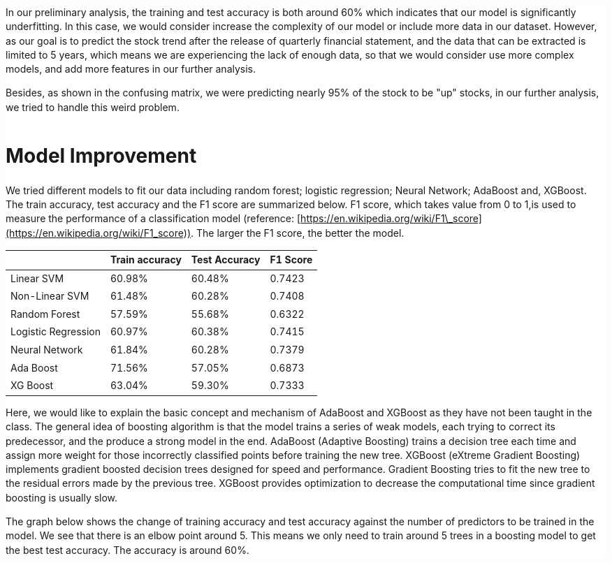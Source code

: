 In our preliminary analysis, the training and test accuracy is both around 60% which indicates that our model is significantly underfitting. In this case, we would consider increase the complexity of our model or include more data in our dataset. However, as our goal is to predict the stock trend after the release of quarterly financial statement, and the data that can be extracted is limited to 5 years, which means we are experiencing the lack of enough data, so that we would consider use more complex models, and add more features in our further analysis.

Besides, as shown in the confusing matrix, we were predicting nearly 95% of the stock to be &quot;up&quot; stocks, in our further analysis, we tried to handle this weird problem.

# Model Improvement

We tried different models to fit our data including random forest; logistic regression; Neural Network; AdaBoost and, XGBoost. The train accuracy, test accuracy and the F1 score are summarized below. F1 score, which takes value from 0 to 1,is used to measure the performance of a classification model (reference: [https://en.wikipedia.org/wiki/F1\_score](https://en.wikipedia.org/wiki/F1_score)). The larger the F1 score, the better the model.

|   | Train accuracy  | Test Accuracy | F1 Score |
| --- | --- | --- | --- |
| Linear SVM | 60.98% | 60.48% | 0.7423 |
| Non-Linear SVM | 61.48% | 60.28% | 0.7408 |
| Random Forest | 57.59% | 55.68% | 0.6322 |
| Logistic Regression | 60.97% | 60.38% | 0.7415 |
| Neural Network | 61.84% | 60.28% | 0.7379 |
| Ada Boost | 71.56% | 57.05% | 0.6873 |
| XG Boost | 63.04% | 59.30% | 0.7333 |

Here, we would like to explain the basic concept and mechanism of AdaBoost and XGBoost as they have not been taught in the class. The general idea of boosting algorithm is that the model trains a series of weak models, each trying to correct its predecessor, and the produce a strong model in the end. AdaBoost (Adaptive Boosting) trains a decision tree each time and assign more weight for those incorrectly classified points before training the new tree. XGBoost (eXtreme Gradient Boosting) implements gradient boosted decision trees designed for speed and performance. Gradient Boosting tries to fit the new tree to the residual errors made by the previous tree. XGBoost provides optimization to decrease the computational time since gradient boosting is usually slow.

The graph below shows the change of training accuracy and test accuracy against the number of predictors to be trained in the model. We see that there is an elbow point around 5. This means we only need to train around 5 trees in a boosting model to get the best test accuracy. The accuracy is around 60%.
